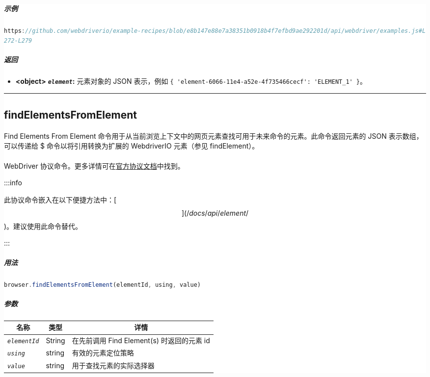 ##### 示例

```js reference title="examples.js" useHTTPS
https://github.com/webdriverio/example-recipes/blob/e8b147e88e7a38351b0918b4f7efbd9ae292201d/api/webdriver/examples.js#L272-L279
```

##### 返回

- **&lt;object&gt;**
            **<code><var>element</var></code>:** 元素对象的 JSON 表示，例如 `{ 'element-6066-11e4-a52e-4f735466cecf': 'ELEMENT_1' }`。


---

## findElementsFromElement
Find Elements From Element 命令用于从当前浏览上下文中的网页元素查找可用于未来命令的元素。此命令返回元素的 JSON 表示数组，可以传递给 $ 命令以将引用转换为扩展的 WebdriverIO 元素（参见 findElement）。<br /><br />WebDriver 协议命令。更多详情可在[官方协议文档](https://w3c.github.io/webdriver/#dfn-find-elements-from-element)中找到。

:::info

此协议命令嵌入在以下便捷方法中：[$$](/docs/api/element/$$)。建议使用此命令替代。

:::


##### 用法

```js
browser.findElementsFromElement(elementId, using, value)
```


##### 参数

<table>
  <thead>
    <tr>
      <th>名称</th><th>类型</th><th>详情</th>
    </tr>
  </thead>
  <tbody>
    <tr>
      <td><code><var>elementId</var></code></td>
      <td>String</td>
      <td>在先前调用 Find Element(s) 时返回的元素 id</td>
    </tr>
    <tr>
      <td><code><var>using</var></code></td>
      <td>string</td>
      <td>有效的元素定位策略</td>
    </tr>
    <tr>
      <td><code><var>value</var></code></td>
      <td>string</td>
      <td>用于查找元素的实际选择器</td>
    </tr>
  </tbody>
</table>
